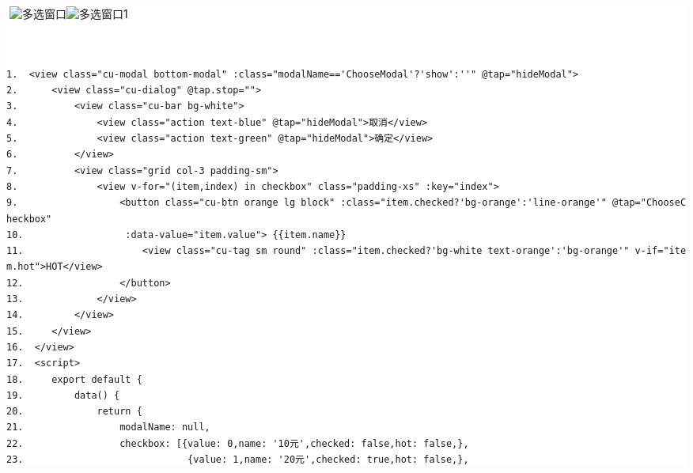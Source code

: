  ![多选窗口](https://img-blog.csdnimg.cn/20191122103623885.png)![多选窗口1](https://img-blog.csdnimg.cn/20191122103640441.png)

```


1.  <view class="cu-modal bottom-modal" :class="modalName=='ChooseModal'?'show':''" @tap="hideModal">
2.  	<view class="cu-dialog" @tap.stop="">
3.  		<view class="cu-bar bg-white">
4.  			<view class="action text-blue" @tap="hideModal">取消</view>
5.  			<view class="action text-green" @tap="hideModal">确定</view>
6.  		</view>
7.  		<view class="grid col-3 padding-sm">
8.  			<view v-for="(item,index) in checkbox" class="padding-xs" :key="index">
9.  				<button class="cu-btn orange lg block" :class="item.checked?'bg-orange':'line-orange'" @tap="ChooseCheckbox"
10.  				 :data-value="item.value"> {{item.name}}
11.  					<view class="cu-tag sm round" :class="item.checked?'bg-white text-orange':'bg-orange'" v-if="item.hot">HOT</view>
12.  				</button>
13.  			</view>
14.  		</view>
15.  	</view>
16.  </view>
17.  <script>
18.  	export default {
19.  		data() {
20.  			return {
21.  				modalName: null,
22.  				checkbox: [{value: 0,name: '10元',checked: false,hot: false,}, 
23.                             {value: 1,name: '20元',checked: true,hot: false,},

